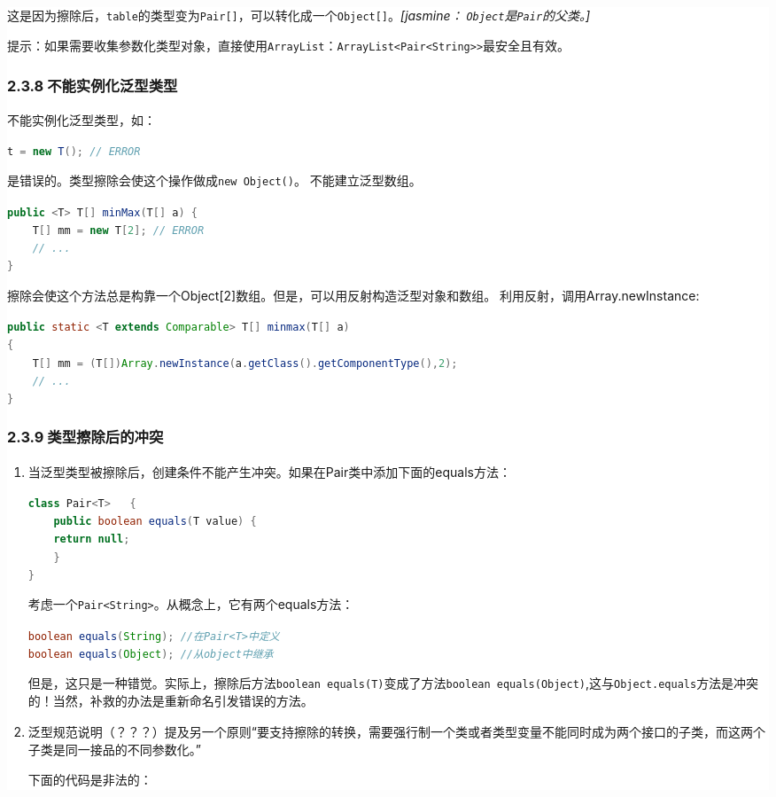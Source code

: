 这是因为擦除后，`table`的类型变为`Pair[]`，可以转化成一个`Object[]`。*[jasmine： `Object`是`Pair`的父类。]*

提示：如果需要收集参数化类型对象，直接使用`ArrayList`：`ArrayList<Pair<String>>`最安全且有效。

### 2.3.8 不能实例化泛型类型

不能实例化泛型类型，如：

```java
t = new T(); // ERROR
```

是错误的。类型擦除会使这个操作做成`new Object()`。
不能建立泛型数组。

```java
public <T> T[] minMax(T[] a) {
    T[] mm = new T[2]; // ERROR
    // ...
}
```

擦除会使这个方法总是构靠一个Object[2]数组。但是，可以用反射构造泛型对象和数组。
利用反射，调用Array.newInstance:

```java
public static <T extends Comparable> T[] minmax(T[] a)
{
    T[] mm = (T[])Array.newInstance(a.getClass().getComponentType(),2);
    // ...
}
```

### 2.3.9 类型擦除后的冲突

1. 当泛型类型被擦除后，创建条件不能产生冲突。如果在Pair类中添加下面的equals方法：

    ```java
    class Pair<T>   {  
        public boolean equals(T value) {  
        return null;  
        }  
    }
    ```

    考虑一个`Pair<String>`。从概念上，它有两个equals方法：

    ```java
    boolean equals(String); //在Pair<T>中定义
    boolean equals(Object); //从object中继承
    ```

    但是，这只是一种错觉。实际上，擦除后方法`boolean equals(T)`变成了方法`boolean equals(Object)`,这与`Object.equals`方法是冲突的！当然，补救的办法是重新命名引发错误的方法。

2. 泛型规范说明（？？？）提及另一个原则“要支持擦除的转换，需要强行制一个类或者类型变量不能同时成为两个接口的子类，而这两个子类是同一接品的不同参数化。”

    下面的代码是非法的：
